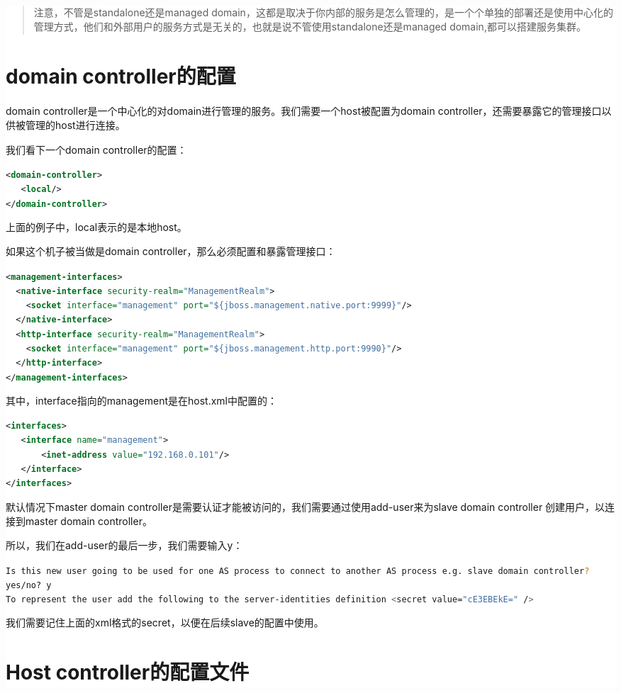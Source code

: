 > 注意，不管是standalone还是managed domain，这都是取决于你内部的服务是怎么管理的，是一个个单独的部署还是使用中心化的管理方式，他们和外部用户的服务方式是无关的，也就是说不管使用standalone还是managed domain,都可以搭建服务集群。

# domain controller的配置

domain controller是一个中心化的对domain进行管理的服务。我们需要一个host被配置为domain controller，还需要暴露它的管理接口以供被管理的host进行连接。

我们看下一个domain controller的配置：

~~~xml
<domain-controller>
   <local/>
</domain-controller>
~~~

上面的例子中，local表示的是本地host。

如果这个机子被当做是domain controller，那么必须配置和暴露管理接口：

~~~xml
<management-interfaces>
  <native-interface security-realm="ManagementRealm">
    <socket interface="management" port="${jboss.management.native.port:9999}"/>
  </native-interface>
  <http-interface security-realm="ManagementRealm">
    <socket interface="management" port="${jboss.management.http.port:9990}"/>
  </http-interface>
</management-interfaces>
~~~

其中，interface指向的management是在host.xml中配置的：

~~~xml
<interfaces>
   <interface name="management">
       <inet-address value="192.168.0.101"/>
   </interface>
</interfaces>
~~~

默认情况下master domain controller是需要认证才能被访问的，我们需要通过使用add-user来为slave domain controller 创建用户，以连接到master domain controller。

所以，我们在add-user的最后一步，我们需要输入y：

~~~sh
Is this new user going to be used for one AS process to connect to another AS process e.g. slave domain controller?
yes/no? y
To represent the user add the following to the server-identities definition <secret value="cE3EBEkE=" />
~~~

我们需要记住上面的xml格式的secret，以便在后续slave的配置中使用。

# Host controller的配置文件
